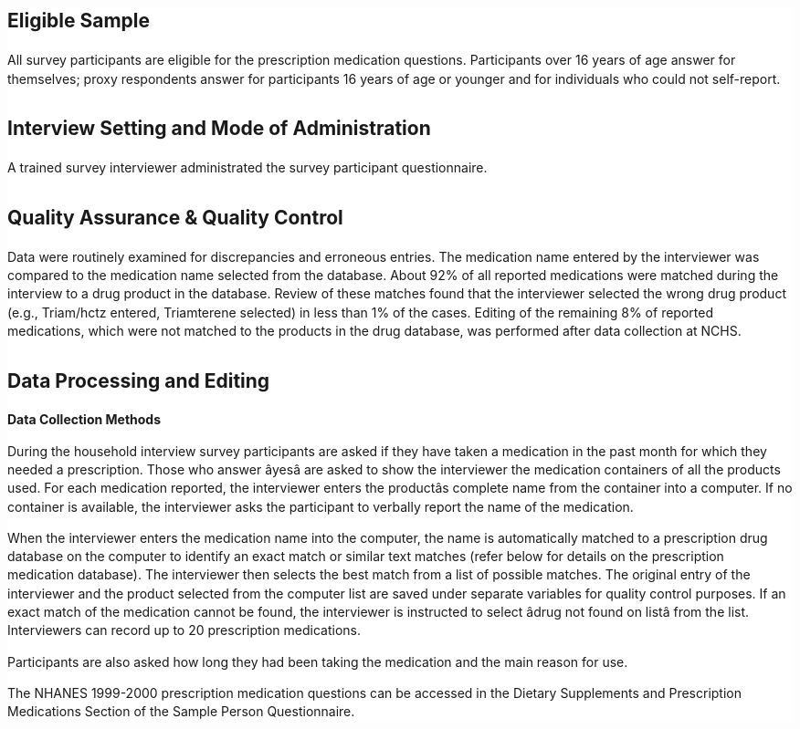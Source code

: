 ## Eligible Sample

All survey participants are eligible for the prescription medication
questions. Participants over 16 years of age answer for themselves; proxy
respondents answer for participants 16 years of age or younger and for
individuals who could not self-report.

## Interview Setting and Mode of Administration

A trained survey interviewer administrated the survey participant
questionnaire.

## Quality Assurance & Quality Control

Data were routinely examined for discrepancies and erroneous entries. The
medication name entered by the interviewer was compared to the medication name
selected from the database. About 92% of all reported medications were matched
during the interview to a drug product in the database. Review of these
matches found that the interviewer selected the wrong drug product (e.g.,
Triam/hctz entered, Triamterene selected) in less than 1% of the cases.
Editing of the remaining 8% of reported medications, which were not matched to
the products in the drug database, was performed after data collection at
NCHS.

## Data Processing and Editing

**Data Collection Methods**

During the household interview survey participants are asked if they have
taken a medication in the past month for which they needed a prescription.
Those who answer âyesâ are asked to show the interviewer the medication
containers of all the products used. For each medication reported, the
interviewer enters the productâs complete name from the container into a
computer. If no container is available, the interviewer asks the participant
to verbally report the name of the medication.

When the interviewer enters the medication name into the computer, the name is
automatically matched to a prescription drug database on the computer to
identify an exact match or similar text matches (refer below for details on
the prescription medication database). The interviewer then selects the best
match from a list of possible matches. The original entry of the interviewer
and the product selected from the computer list are saved under separate
variables for quality control purposes. If an exact match of the medication
cannot be found, the interviewer is instructed to select âdrug not found on
listâ from the list. Interviewers can record up to 20 prescription
medications.

Participants are also asked how long they had been taking the medication and
the main reason for use.

The NHANES 1999-2000 prescription medication questions can be accessed in the
Dietary Supplements and Prescription Medications Section of the Sample Person
Questionnaire.
